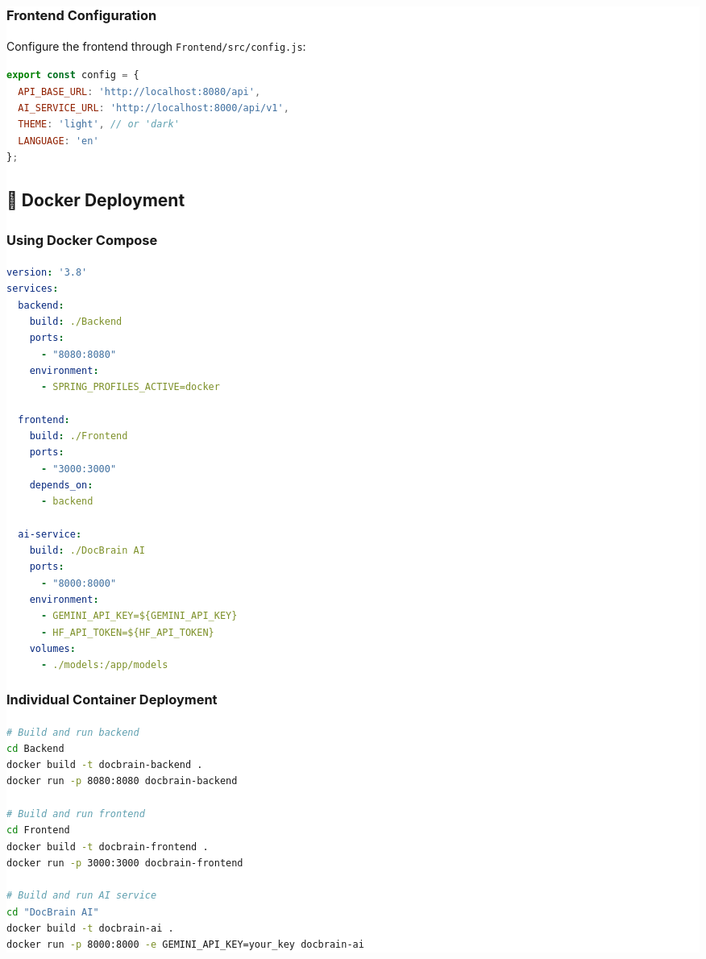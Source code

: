 ### Frontend Configuration

Configure the frontend through `Frontend/src/config.js`:

```javascript
export const config = {
  API_BASE_URL: 'http://localhost:8080/api',
  AI_SERVICE_URL: 'http://localhost:8000/api/v1',
  THEME: 'light', // or 'dark'
  LANGUAGE: 'en'
};
```

## 🐳 Docker Deployment

### Using Docker Compose

```yaml
version: '3.8'
services:
  backend:
    build: ./Backend
    ports:
      - "8080:8080"
    environment:
      - SPRING_PROFILES_ACTIVE=docker

  frontend:
    build: ./Frontend
    ports:
      - "3000:3000"
    depends_on:
      - backend

  ai-service:
    build: ./DocBrain AI
    ports:
      - "8000:8000"
    environment:
      - GEMINI_API_KEY=${GEMINI_API_KEY}
      - HF_API_TOKEN=${HF_API_TOKEN}
    volumes:
      - ./models:/app/models
```

### Individual Container Deployment

```bash
# Build and run backend
cd Backend
docker build -t docbrain-backend .
docker run -p 8080:8080 docbrain-backend

# Build and run frontend
cd Frontend
docker build -t docbrain-frontend .
docker run -p 3000:3000 docbrain-frontend

# Build and run AI service
cd "DocBrain AI"
docker build -t docbrain-ai .
docker run -p 8000:8000 -e GEMINI_API_KEY=your_key docbrain-ai
```
